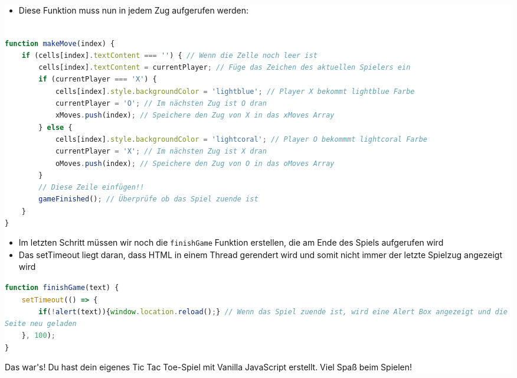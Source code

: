 - Diese Funktion muss nun in jedem Zug aufgerufen werden:

```javascript

function makeMove(index) {
    if (cells[index].textContent === '') { // Wenn die Zelle noch leer ist 
        cells[index].textContent = currentPlayer; // Füge das Zeichen des aktuellen Spielers ein
        if (currentPlayer === 'X') {
            cells[index].style.backgroundColor = 'lightblue'; // Player X bekommt lightblue Farbe
            currentPlayer = 'O'; // Im nächsten Zug ist O dran
            xMoves.push(index); // Speichere den Zug von X in das xMoves Array
        } else {
            cells[index].style.backgroundColor = 'lightcoral'; // Player O bekommmt lightcoral Farbe
            currentPlayer = 'X'; // Im nächsten Zug ist X dran
            oMoves.push(index); // Speichere den Zug von O in das oMoves Array
        }
        // Diese Zeile einfügen!!
        gameFinished(); // Überprüfe ob das Spiel zuende ist
    }
}
```

- Im letzten Schritt müssen wir noch die `finishGame` Funktion erstellen, die am Ende des Spiels aufgerufen wird
- Das setTimeout liegt daran, dass HTML in einem Thread gerendert wird und somit nicht immer der letzte Spielzug angezeigt wird


```javascript
function finishGame(text) {
    setTimeout(() => {
        if(!alert(text)){window.location.reload();} // Wenn das Spiel zuende ist, wird eine Alert Box angezeigt und die Seite neu geladen
    }, 100);
}
```

Das war's! Du hast dein eigenes Tic Tac Toe-Spiel mit Vanilla JavaScript erstellt. Viel Spaß beim Spielen!
